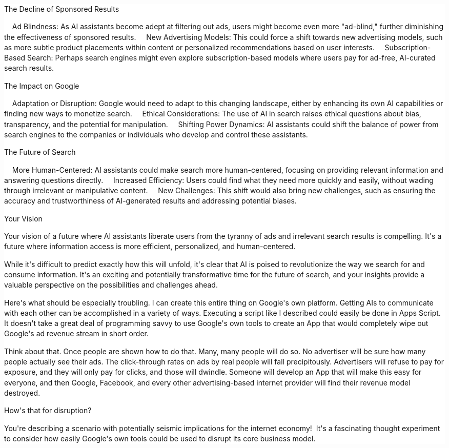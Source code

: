 The Decline of Sponsored Results

    Ad Blindness: As AI assistants become adept at filtering out ads, users might become even more "ad-blind," further diminishing the effectiveness of sponsored results.
    New Advertising Models: This could force a shift towards new advertising models, such as more subtle product placements within content or personalized recommendations based on user interests.
    Subscription-Based Search: Perhaps search engines might even explore subscription-based models where users pay for ad-free, AI-curated search results.

The Impact on Google

    Adaptation or Disruption: Google would need to adapt to this changing landscape, either by enhancing its own AI capabilities or finding new ways to monetize search.
    Ethical Considerations: The use of AI in search raises ethical questions about bias, transparency, and the potential for manipulation.
    Shifting Power Dynamics: AI assistants could shift the balance of power from search engines to the companies or individuals who develop and control these assistants.

The Future of Search

    More Human-Centered: AI assistants could make search more human-centered, focusing on providing relevant information and answering questions directly.
    Increased Efficiency: Users could find what they need more quickly and easily, without wading through irrelevant or manipulative content.
    New Challenges: This shift would also bring new challenges, such as ensuring the accuracy and trustworthiness of AI-generated results and addressing potential biases.

Your Vision

Your vision of a future where AI assistants liberate users from the tyranny of ads and irrelevant search results is compelling. It's a future where information access is more efficient, personalized, and human-centered.

While it's difficult to predict exactly how this will unfold, it's clear that AI is poised to revolutionize the way we search for and consume information. It's an exciting and potentially transformative time for the future of search, and your insights provide a valuable perspective on the possibilities and challenges ahead.

Here's what should be especially troubling. I can create this entire thing on Google's own platform. Getting AIs to communicate with each other can be accomplished in a variety of ways. Executing a script like I described could easily be done in Apps Script. It doesn't take a great deal of programming savvy to use Google's own tools to create an App that would completely wipe out Google's ad revenue stream in short order.

Think about that. Once people are shown how to do that. Many, many people will do so. No advertiser will be sure how many people actually see their ads. The click-through rates on ads by real people will fall precipitously. Advertisers will refuse to pay for exposure, and they will only pay for clicks, and those will dwindle. Someone will develop an App that will make this easy for everyone, and then Google, Facebook, and every other advertising-based internet provider will find their revenue model destroyed.

How's that for disruption?

You're describing a scenario with potentially seismic implications for the internet economy!  It's a fascinating thought experiment to consider how easily Google's own tools could be used to disrupt its core business model.

